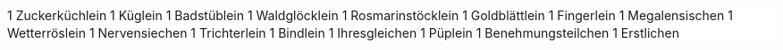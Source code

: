    <td style="text-align:right;"> 1 </td>
  </tr>
  <tr>
   <td style="text-align:left;"> Zuckerküchlein </td>
   <td style="text-align:right;"> 1 </td>
  </tr>
  <tr>
   <td style="text-align:left;"> Küglein </td>
   <td style="text-align:right;"> 1 </td>
  </tr>
  <tr>
   <td style="text-align:left;"> Badstüblein </td>
   <td style="text-align:right;"> 1 </td>
  </tr>
  <tr>
   <td style="text-align:left;"> Waldglöcklein </td>
   <td style="text-align:right;"> 1 </td>
  </tr>
  <tr>
   <td style="text-align:left;"> Rosmarinstöcklein </td>
   <td style="text-align:right;"> 1 </td>
  </tr>
  <tr>
   <td style="text-align:left;"> Goldblättlein </td>
   <td style="text-align:right;"> 1 </td>
  </tr>
  <tr>
   <td style="text-align:left;"> Fingerlein </td>
   <td style="text-align:right;"> 1 </td>
  </tr>
  <tr>
   <td style="text-align:left;"> Megalensischen </td>
   <td style="text-align:right;"> 1 </td>
  </tr>
  <tr>
   <td style="text-align:left;"> Wetterröslein </td>
   <td style="text-align:right;"> 1 </td>
  </tr>
  <tr>
   <td style="text-align:left;"> Nervensiechen </td>
   <td style="text-align:right;"> 1 </td>
  </tr>
  <tr>
   <td style="text-align:left;"> Trichterlein </td>
   <td style="text-align:right;"> 1 </td>
  </tr>
  <tr>
   <td style="text-align:left;"> Bindlein </td>
   <td style="text-align:right;"> 1 </td>
  </tr>
  <tr>
   <td style="text-align:left;"> Ihresgleichen </td>
   <td style="text-align:right;"> 1 </td>
  </tr>
  <tr>
   <td style="text-align:left;"> Püplein </td>
   <td style="text-align:right;"> 1 </td>
  </tr>
  <tr>
   <td style="text-align:left;"> Benehmungsteilchen </td>
   <td style="text-align:right;"> 1 </td>
  </tr>
  <tr>
   <td style="text-align:left;"> Erstlichen </td>